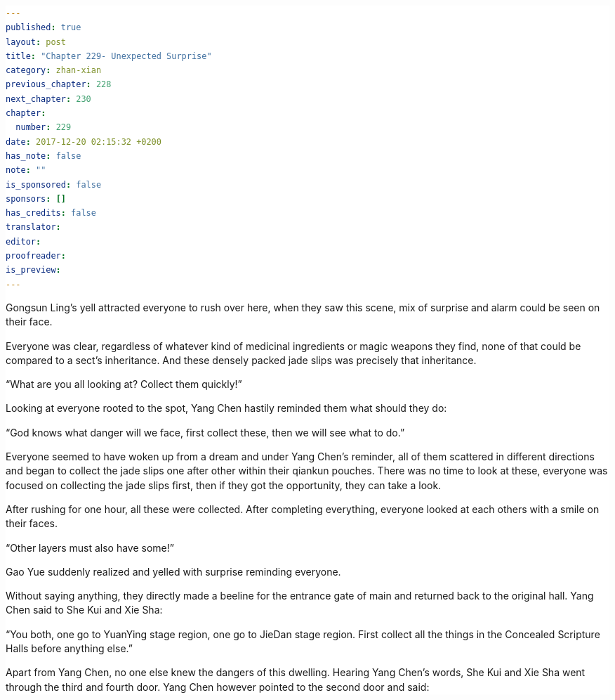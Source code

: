 ```yaml
---
published: true
layout: post
title: "Chapter 229- Unexpected Surprise"
category: zhan-xian
previous_chapter: 228
next_chapter: 230
chapter:
  number: 229
date: 2017-12-20 02:15:32 +0200
has_note: false
note: ""
is_sponsored: false
sponsors: []
has_credits: false
translator:
editor:
proofreader:
is_preview: 
---
```

Gongsun Ling’s yell attracted everyone to rush over here, when they saw this scene, mix of surprise and alarm could be seen on their face. 

Everyone was clear, regardless of whatever kind of medicinal ingredients or magic weapons they find, none of that could be compared to a sect’s inheritance. And these densely packed jade slips was precisely that inheritance. 

“What are you all looking at? Collect them quickly!”


Looking at everyone rooted to the spot, Yang Chen hastily reminded them what should they do:

“God knows what danger will we face, first collect these, then we will see what to do.”

Everyone seemed to have woken up from a dream and under Yang Chen’s reminder, all of them scattered in different directions and began to collect the jade slips one after other within their qiankun pouches. There was no time to look at these, everyone was focused on collecting the jade slips first, then if they got the opportunity, they can take a look. 

After rushing for one hour, all these were collected. After completing everything, everyone looked at each others with a smile on their faces. 
 
“Other layers must also have some!”

Gao Yue suddenly realized and yelled with surprise reminding everyone. 

Without saying anything, they directly made a beeline for the entrance gate of main and returned back to the original hall. Yang Chen said to She Kui and Xie Sha:

“You both, one go to YuanYing stage region, one go to JieDan stage region. First collect all the things in the Concealed Scripture Halls before anything else.”

Apart from Yang Chen, no one else knew the dangers of this dwelling. Hearing Yang Chen’s words, She Kui and Xie Sha went through the third and fourth door. Yang Chen however pointed to the second door and said:
